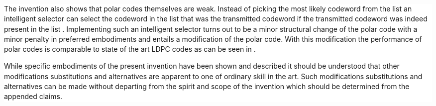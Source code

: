 The invention also shows that polar codes themselves are weak. Instead of picking the most likely codeword from the list an intelligent selector can select the codeword in the list that was the transmitted codeword if the transmitted codeword was indeed present in the list . Implementing such an intelligent selector turns out to be a minor structural change of the polar code with a minor penalty in preferred embodiments and entails a modification of the polar code. With this modification the performance of polar codes is comparable to state of the art LDPC codes as can be seen in .

While specific embodiments of the present invention have been shown and described it should be understood that other modifications substitutions and alternatives are apparent to one of ordinary skill in the art. Such modifications substitutions and alternatives can be made without departing from the spirit and scope of the invention which should be determined from the appended claims.

